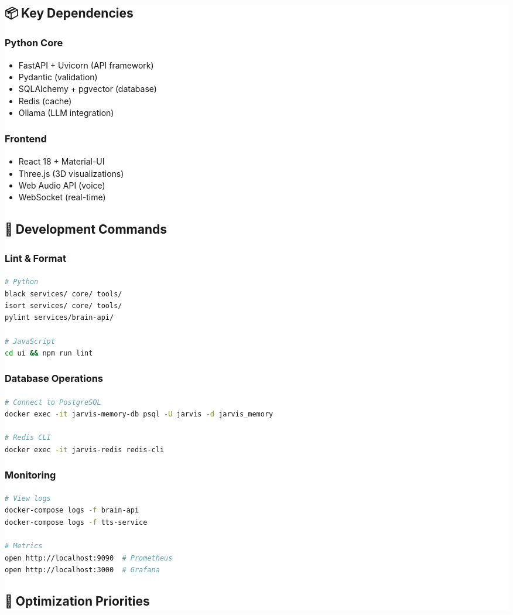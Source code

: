 ## 📦 Key Dependencies

### Python Core
- FastAPI + Uvicorn (API framework)
- Pydantic (validation)
- SQLAlchemy + pgvector (database)
- Redis (cache)
- Ollama (LLM integration)

### Frontend
- React 18 + Material-UI
- Three.js (3D visualizations)
- Web Audio API (voice)
- WebSocket (real-time)

## 🔧 Development Commands

### Lint & Format
```bash
# Python
black services/ core/ tools/
isort services/ core/ tools/
pylint services/brain-api/

# JavaScript
cd ui && npm run lint
```

### Database Operations
```bash
# Connect to PostgreSQL
docker exec -it jarvis-memory-db psql -U jarvis -d jarvis_memory

# Redis CLI
docker exec -it jarvis-redis redis-cli
```

### Monitoring
```bash
# View logs
docker-compose logs -f brain-api
docker-compose logs -f tts-service

# Metrics
open http://localhost:9090  # Prometheus
open http://localhost:3000  # Grafana
```

## 🎯 Optimization Priorities
